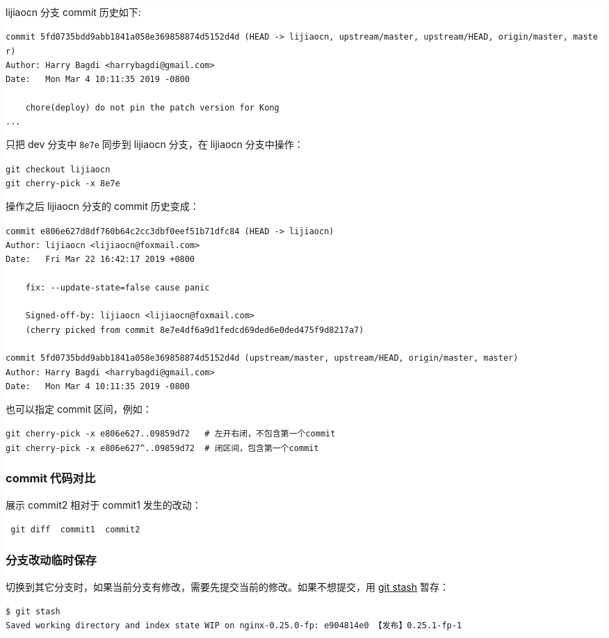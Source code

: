 lijiaocn 分支 commit 历史如下:

```git
commit 5fd0735bdd9abb1841a058e369858874d5152d4d (HEAD -> lijiaocn, upstream/master, upstream/HEAD, origin/master, master)
Author: Harry Bagdi <harrybagdi@gmail.com>
Date:   Mon Mar 4 10:11:35 2019 -0800

    chore(deploy) do not pin the patch version for Kong
...
```

只把 dev 分支中 `8e7e` 同步到 lijiaocn 分支，在 lijiaocn 分支中操作：

	git checkout lijiaocn
	git cherry-pick -x 8e7e

操作之后 lijiaocn 分支的 commit 历史变成：

```git
commit e806e627d8df760b64c2cc3dbf0eef51b71dfc84 (HEAD -> lijiaocn)
Author: lijiaocn <lijiaocn@foxmail.com>
Date:   Fri Mar 22 16:42:17 2019 +0800

    fix: --update-state=false cause panic

    Signed-off-by: lijiaocn <lijiaocn@foxmail.com>
    (cherry picked from commit 8e7e4df6a9d1fedcd69ded6e0ded475f9d8217a7)

commit 5fd0735bdd9abb1841a058e369858874d5152d4d (upstream/master, upstream/HEAD, origin/master, master)
Author: Harry Bagdi <harrybagdi@gmail.com>
Date:   Mon Mar 4 10:11:35 2019 -0800

```

也可以指定 commit 区间，例如：

	git cherry-pick -x e806e627..09859d72   # 左开右闭，不包含第一个commit
	git cherry-pick -x e806e627^..09859d72  # 闭区间，包含第一个commit


### commit 代码对比

展示 commit2 相对于 commit1 发生的改动：

	 git diff  commit1  commit2
	 

### 分支改动临时保存

切换到其它分支时，如果当前分支有修改，需要先提交当前的修改。如果不想提交，用 [git stash](https://www.git-tower.com/learn/git/faq/save-changes-with-git-stash) 暂存：

```sh
$ git stash
Saved working directory and index state WIP on nginx-0.25.0-fp: e904814e0 【发布】0.25.1-fp-1
```
